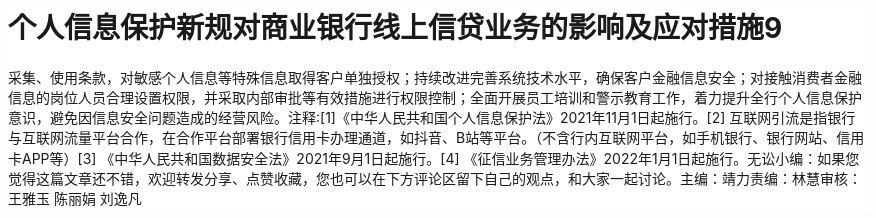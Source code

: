 # 个人信息保护新规对商业银行线上信贷业务的影响及应对措施9

采集、使用条款，对敏感个人信息等特殊信息取得客户单独授权；持续改进完善系统技术水平，确保客户金融信息安全；对接触消费者金融信息的岗位人员合理设置权限，并采取内部审批等有效措施进行权限控制；全面开展员工培训和警示教育工作，着力提升全行个人信息保护意识，避免因信息安全问题造成的经营风险。注释:[1]《中华人民共和国个人信息保护法》2021年11月1日起施行。[2] 互联网引流是指银行与互联网流量平台合作，在合作平台部署银行信用卡办理通道，如抖音、B站等平台。（不含行内互联网平台，如手机银行、银行网站、信用卡APP等）[3] 《中华人民共和国数据安全法》2021年9月1日起施行。[4] 《征信业务管理办法》2022年1月1日起施行。无讼小编：如果您觉得这篇文章还不错，欢迎转发分享、点赞收藏，您也可以在下方评论区留下自己的观点，和大家一起讨论。主编：靖力责编：林慧审核：王雅玉 陈丽娟 刘逸凡


